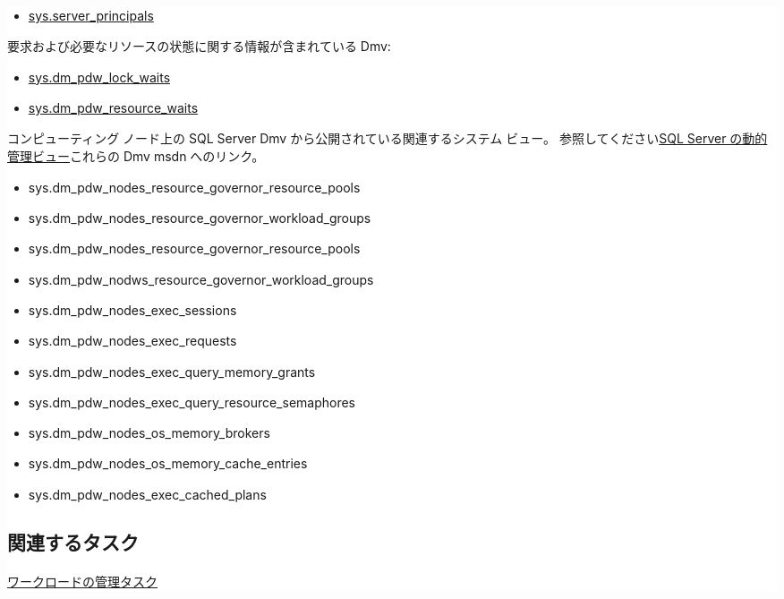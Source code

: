 -   [sys.server_principals](../relational-databases/system-catalog-views/sys-server-principals-transact-sql.md)  
  
要求および必要なリソースの状態に関する情報が含まれている Dmv:  
  
-   [sys.dm_pdw_lock_waits](../relational-databases/system-dynamic-management-views/sys-dm-pdw-lock-waits-transact-sql.md)  
  
-   [sys.dm_pdw_resource_waits](../relational-databases/system-dynamic-management-views/sys-dm-pdw-resource-waits-transact-sql.md)  
  
コンピューティング ノード上の SQL Server Dmv から公開されている関連するシステム ビュー。 参照してください[SQL Server の動的管理ビュー](../relational-databases/system-dynamic-management-views/system-dynamic-management-views.md)これらの Dmv msdn へのリンク。  
  
-   sys.dm_pdw_nodes_resource_governor_resource_pools  
  
-   sys.dm_pdw_nodes_resource_governor_workload_groups  
  
-   sys.dm_pdw_nodes_resource_governor_resource_pools  
  
-   sys.dm_pdw_nodws_resource_governor_workload_groups  
  
-   sys.dm_pdw_nodes_exec_sessions  
  
-   sys.dm_pdw_nodes_exec_requests  
  
-   sys.dm_pdw_nodes_exec_query_memory_grants  
  
-   sys.dm_pdw_nodes_exec_query_resource_semaphores  
  
-   sys.dm_pdw_nodes_os_memory_brokers  
  
-   sys.dm_pdw_nodes_os_memory_cache_entries  
  
-   sys.dm_pdw_nodes_exec_cached_plans  
  
## <a name="RelatedTasks"></a>関連するタスク  
[ワークロードの管理タスク](workload-management-tasks.md)  
  

  
